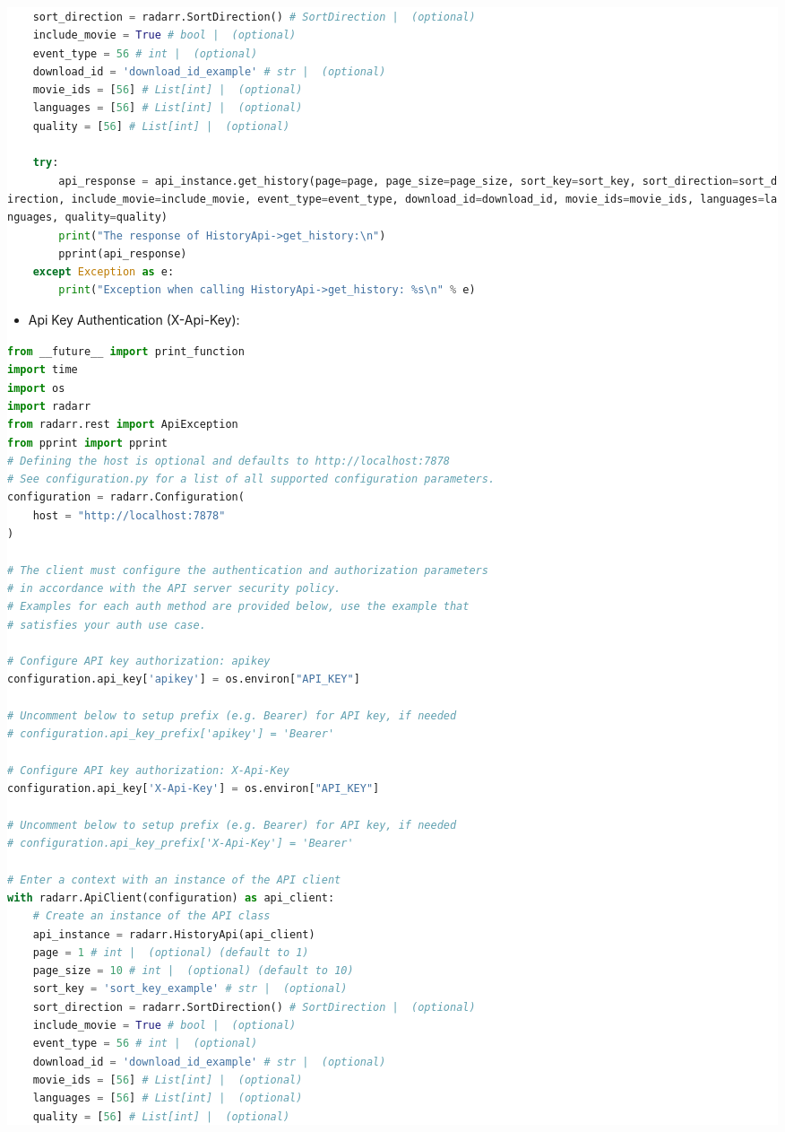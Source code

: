```python
    sort_direction = radarr.SortDirection() # SortDirection |  (optional)
    include_movie = True # bool |  (optional)
    event_type = 56 # int |  (optional)
    download_id = 'download_id_example' # str |  (optional)
    movie_ids = [56] # List[int] |  (optional)
    languages = [56] # List[int] |  (optional)
    quality = [56] # List[int] |  (optional)

    try:
        api_response = api_instance.get_history(page=page, page_size=page_size, sort_key=sort_key, sort_direction=sort_direction, include_movie=include_movie, event_type=event_type, download_id=download_id, movie_ids=movie_ids, languages=languages, quality=quality)
        print("The response of HistoryApi->get_history:\n")
        pprint(api_response)
    except Exception as e:
        print("Exception when calling HistoryApi->get_history: %s\n" % e)
```

* Api Key Authentication (X-Api-Key):
```python
from __future__ import print_function
import time
import os
import radarr
from radarr.rest import ApiException
from pprint import pprint
# Defining the host is optional and defaults to http://localhost:7878
# See configuration.py for a list of all supported configuration parameters.
configuration = radarr.Configuration(
    host = "http://localhost:7878"
)

# The client must configure the authentication and authorization parameters
# in accordance with the API server security policy.
# Examples for each auth method are provided below, use the example that
# satisfies your auth use case.

# Configure API key authorization: apikey
configuration.api_key['apikey'] = os.environ["API_KEY"]

# Uncomment below to setup prefix (e.g. Bearer) for API key, if needed
# configuration.api_key_prefix['apikey'] = 'Bearer'

# Configure API key authorization: X-Api-Key
configuration.api_key['X-Api-Key'] = os.environ["API_KEY"]

# Uncomment below to setup prefix (e.g. Bearer) for API key, if needed
# configuration.api_key_prefix['X-Api-Key'] = 'Bearer'

# Enter a context with an instance of the API client
with radarr.ApiClient(configuration) as api_client:
    # Create an instance of the API class
    api_instance = radarr.HistoryApi(api_client)
    page = 1 # int |  (optional) (default to 1)
    page_size = 10 # int |  (optional) (default to 10)
    sort_key = 'sort_key_example' # str |  (optional)
    sort_direction = radarr.SortDirection() # SortDirection |  (optional)
    include_movie = True # bool |  (optional)
    event_type = 56 # int |  (optional)
    download_id = 'download_id_example' # str |  (optional)
    movie_ids = [56] # List[int] |  (optional)
    languages = [56] # List[int] |  (optional)
    quality = [56] # List[int] |  (optional)

```